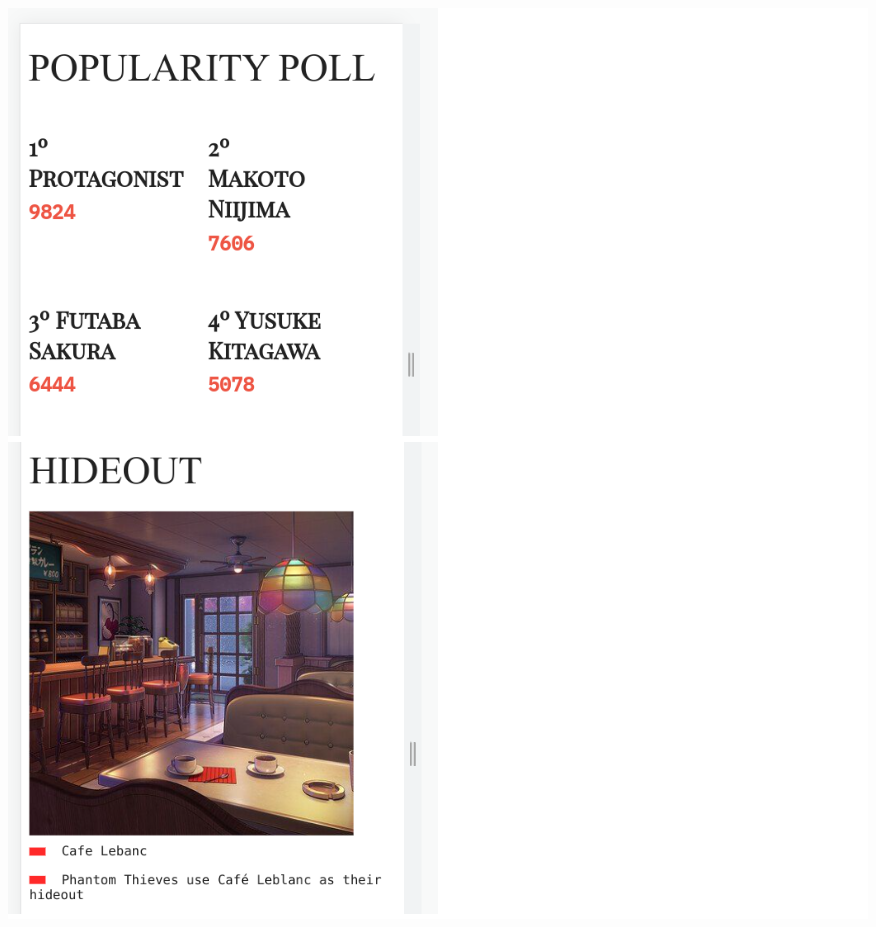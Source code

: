 <img src="./images/readme/mobile_2.png" width="50%" />
<img src="./images/readme/mobile_3.png" width="50%" />
